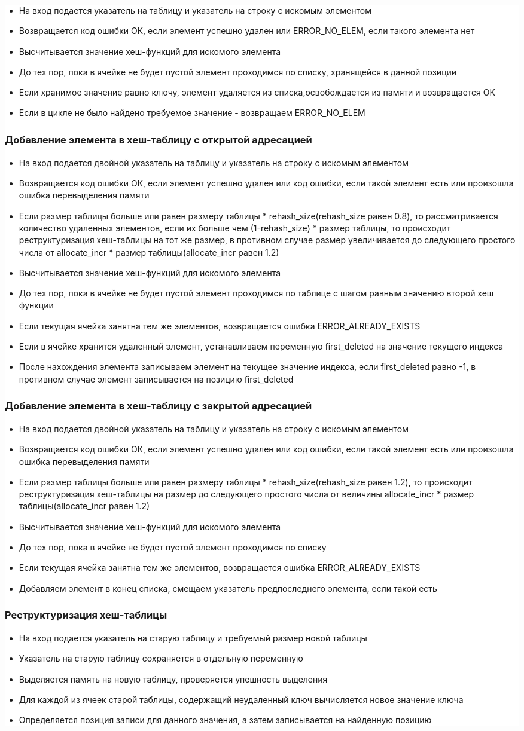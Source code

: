 - На вход подается указатель на таблицу и указатель на строку с искомым элементом

- Возвращается код ошибки ОК, если элемент успешно удален или ERROR_NO_ELEM, если такого элемента нет
- Высчитывается значение хеш-функций для искомого элемента
- До тех пор, пока в ячейке не будет пустой элемент проходимся по списку, хранящейся в данной позиции 
- Если хранимое значение равно ключу, элемент удаляется из списка,освобождается из памяти и возвращается OK
- Если в цикле не было найдено требуемое значение - возвращаем ERROR_NO_ELEM 

### Добавление элемента в хеш-таблицу с открытой адресацией

- На вход подается двойной указатель на таблицу и указатель на строку с искомым элементом

- Возвращается код ошибки ОК, если элемент успешно удален или код ошибки, если такой элемент есть или произошла ошибка перевыделения памяти
- Если размер таблицы больше или равен размеру таблицы * rehash_size(rehash_size равен 0.8), то рассматривается количество удаленных элементов, если их больше чем (1-rehash_size) * размер таблицы, то происходит 
реструктуризация хеш-таблицы на тот же размер, в противном случае размер увеличивается до следующего простого числа от allocate_incr * размер таблицы(allocate_incr равен 1.2)
- Высчитывается значение хеш-функций для искомого элемента
- До тех пор, пока в ячейке не будет пустой элемент проходимся по таблице с шагом равным значению второй хеш функции
- Если текущая ячейка занятна тем же элементов, возвращается ошибка ERROR_ALREADY_EXISTS
- Если в ячейке хранится удаленный элемент, устанавливаем переменную first_deleted на значение текущего индекса
- После нахождения элемента записываем элемент на текущее значение индекса, если  first_deleted равно -1, в противном случае элемент записывается на позицию first_deleted

### Добавление элемента в хеш-таблицу с закрытой адресацией

- На вход подается двойной указатель на таблицу и указатель на строку с искомым элементом

- Возвращается код ошибки ОК, если элемент успешно удален или код ошибки, если такой элемент есть или произошла ошибка перевыделения памяти
- Если размер таблицы больше или равен размеру таблицы * rehash_size(rehash_size равен 1.2), то происходит реструктуризация хеш-таблицы на размер
до следующего простого числа от величины allocate_incr * размер таблицы(allocate_incr равен 1.2)
- Высчитывается значение хеш-функций для искомого элемента
- До тех пор, пока в ячейке не будет пустой элемент проходимся по списку
- Если текущая ячейка занятна тем же элементов, возвращается ошибка ERROR_ALREADY_EXISTS
- Добавляем элемент в конец списка, смещаем указатель предпоследнего элемента, если такой есть

### Реструктуризация хеш-таблицы

- На вход подается указатель на старую таблицу и требуемый размер новой таблицы

- Указатель на старую таблицу сохраняется в отдельную переменную
- Выделяется память на новую таблицу, проверяется упешность выделения
- Для каждой из ячеек старой таблицы, содержащий неудаленный ключ вычисляется новое значение ключа
- Определяется позиция записи для данного значения, а затем записывается 
на найденную позицию
